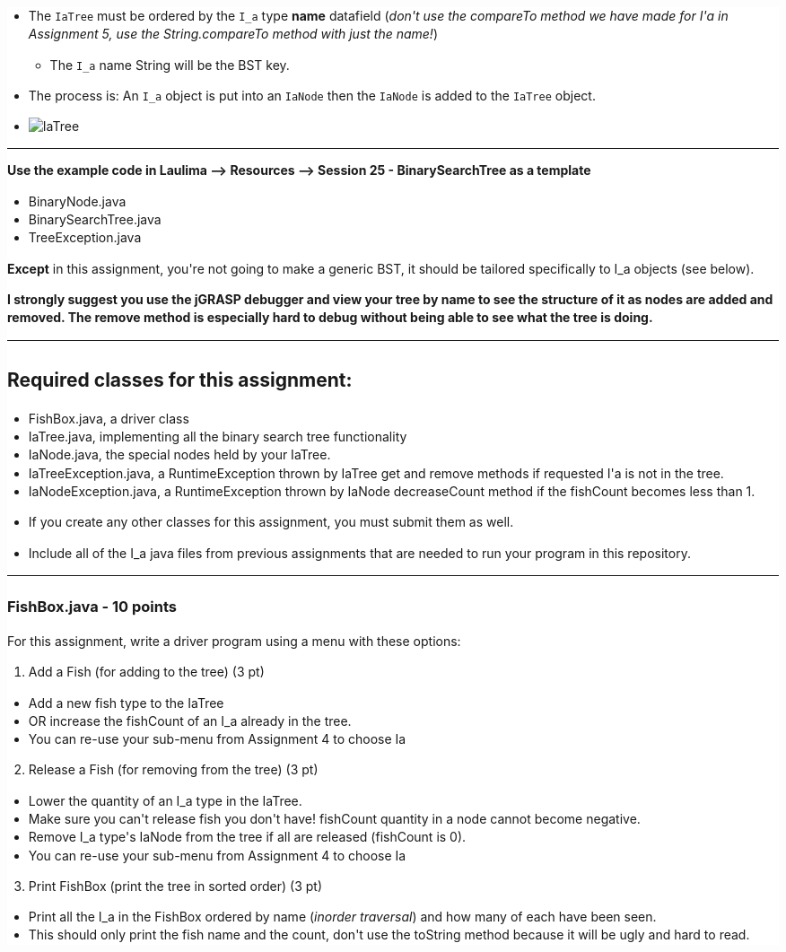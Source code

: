  - The `IaTree` must be ordered by the `I_a` type **name** datafield (*don't use the compareTo method we have made for I'a in Assignment 5, use the String.compareTo method with just the name!*) 
    - The `I_a` name String will be the BST key.

 - The process is:  An `I_a` object is put into an `IaNode` then the `IaNode` is added to the `IaTree` object.
 - ![IaTree](https://user-images.githubusercontent.com/279775/159372257-004928ba-1992-43d8-b508-e6d22b76ff2d.png)

----
**Use the example code in Laulima --> Resources --> Session 25 - BinarySearchTree as a template**
* BinaryNode.java
* BinarySearchTree.java
* TreeException.java

**Except** in this assignment, you're not going to make a generic BST, it should be tailored specifically to I_a objects (see below).

**I strongly suggest you use the jGRASP debugger and view your tree by name to see the structure of it as nodes are added and removed. The remove method is especially hard to debug without being able to see what the tree is doing.**

--- 
Required classes for this assignment:
---
* FishBox.java, a driver class
* IaTree.java, implementing all the binary search tree functionality
* IaNode.java, the special nodes held by your IaTree.
* IaTreeException.java,  a RuntimeException thrown by IaTree get and remove methods if requested I'a is not in the tree.
* IaNodeException.java, a RuntimeException thrown by IaNode decreaseCount method if the fishCount becomes less than 1.

 - If you create any other classes for this assignment, you must submit them as well. 

 - Include all of the I_a java files from previous assignments that are needed to run your program in this repository.
---
### FishBox.java - 10 points

For this assignment, write a driver program using a menu with these options:

1. Add a Fish  (for adding to the tree) (3 pt)
  * Add a new fish type to the IaTree
  * OR increase the fishCount of an I_a already in the tree.
  * You can re-use your sub-menu from Assignment 4 to choose Ia
  
2. Release a Fish (for removing from the tree) (3 pt)
  * Lower the quantity of an I_a type in the IaTree.
  * Make sure you can't release fish you don't have! fishCount quantity in a node cannot become negative.
  * Remove I_a type's IaNode from the tree if all are released (fishCount is 0).
  * You can re-use your sub-menu from Assignment 4 to choose Ia
  
3. Print FishBox (print the tree in sorted order) (3 pt)
  - Print all the I_a in the FishBox ordered by name (*inorder traversal*) and how many of each have been seen.
  - This should only print the fish name and the count, don't use the toString method because it will be ugly and hard to read.
